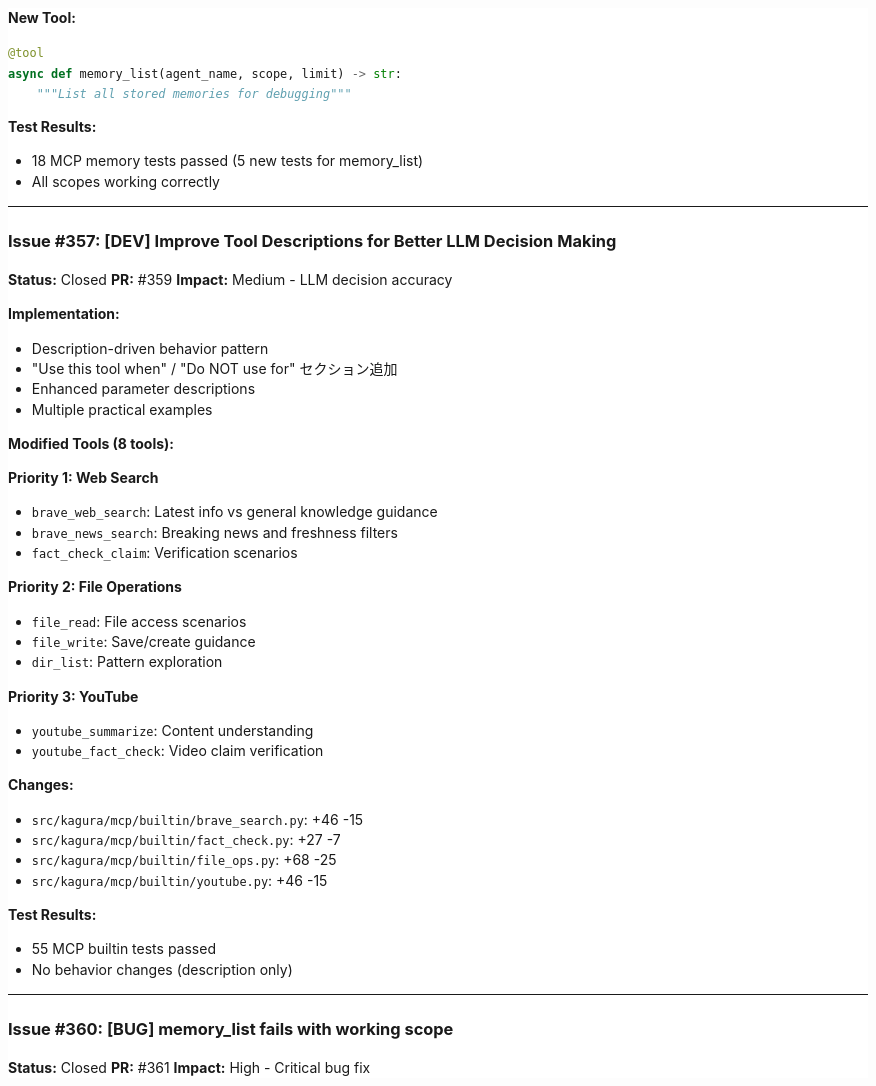 **New Tool:**
```python
@tool
async def memory_list(agent_name, scope, limit) -> str:
    """List all stored memories for debugging"""
```

**Test Results:**
- 18 MCP memory tests passed (5 new tests for memory_list)
- All scopes working correctly

---

### Issue #357: [DEV] Improve Tool Descriptions for Better LLM Decision Making
**Status:** Closed
**PR:** #359
**Impact:** Medium - LLM decision accuracy

**Implementation:**
- Description-driven behavior pattern
- "Use this tool when" / "Do NOT use for" セクション追加
- Enhanced parameter descriptions
- Multiple practical examples

**Modified Tools (8 tools):**

**Priority 1: Web Search**
- `brave_web_search`: Latest info vs general knowledge guidance
- `brave_news_search`: Breaking news and freshness filters
- `fact_check_claim`: Verification scenarios

**Priority 2: File Operations**
- `file_read`: File access scenarios
- `file_write`: Save/create guidance
- `dir_list`: Pattern exploration

**Priority 3: YouTube**
- `youtube_summarize`: Content understanding
- `youtube_fact_check`: Video claim verification

**Changes:**
- `src/kagura/mcp/builtin/brave_search.py`: +46 -15
- `src/kagura/mcp/builtin/fact_check.py`: +27 -7
- `src/kagura/mcp/builtin/file_ops.py`: +68 -25
- `src/kagura/mcp/builtin/youtube.py`: +46 -15

**Test Results:**
- 55 MCP builtin tests passed
- No behavior changes (description only)

---

### Issue #360: [BUG] memory_list fails with working scope
**Status:** Closed
**PR:** #361
**Impact:** High - Critical bug fix
